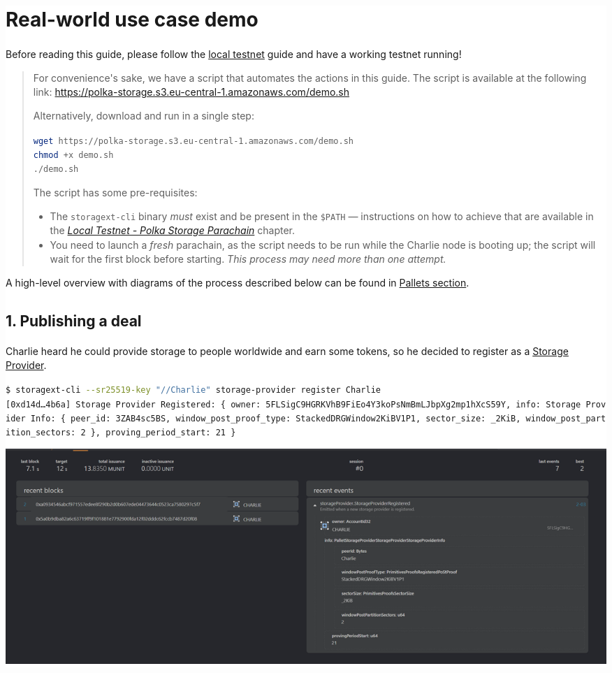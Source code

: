 # Real-world use case demo

<div class="warning">
Before reading this guide, please follow the <a href="./local-testnet.md">local testnet</a> guide and have a working testnet running!
</div>

<blockquote>

For convenience's sake, we have a script that automates the actions in this guide.
The script is available at the following link:
<https://polka-storage.s3.eu-central-1.amazonaws.com/demo.sh>

Alternatively, download and run in a single step:

```bash
wget https://polka-storage.s3.eu-central-1.amazonaws.com/demo.sh
chmod +x demo.sh
./demo.sh
```

<div class="warning">

The script has some pre-requisites:
* The <code>storagext-cli</code> binary *must* exist and be present in the <code>$PATH</code> —
  instructions on how to achieve that are available in the <a href="../getting-started/local-testnet.md"><i>Local Testnet - Polka Storage Parachain</i></a> chapter.
* You need to launch a *fresh* parachain, as the script needs to be run while the Charlie node is booting up;
  the script will wait for the first block before starting. *This process may need more than one attempt.*

</div>

</blockquote>

A high-level overview with diagrams of the process described below can be found in <a href="../pallets/index.md">Pallets section</a>.

## 1. Publishing a deal

Charlie heard he could provide storage to people worldwide and earn some tokens,
so he decided to register as a [Storage Provider](../glossary.md).

```bash
$ storagext-cli --sr25519-key "//Charlie" storage-provider register Charlie
[0xd14d…4b6a] Storage Provider Registered: { owner: 5FLSigC9HGRKVhB9FiEo4Y3koPsNmBmLJbpXg2mp1hXcS59Y, info: Storage Provider Info: { peer_id: 3ZAB4sc5BS, window_post_proof_type: StackedDRGWindow2KiBV1P1, sector_size: _2KiB, window_post_partition_sectors: 2 }, proving_period_start: 21 }
```

<img src="../images/demo/registered-charlie.PNG">

[^no-cid]: We have not provided a standalone command to generate CID out of the file. The CAR server is a temporary showcase component.
[^no-sp-discovery]: We have not yet implemented Storage Provider Discovery protocol.
[^slash]: Wait for 5 minutes and observe a `DealSlashed` [Event](../pallets/market.md#events) being published.